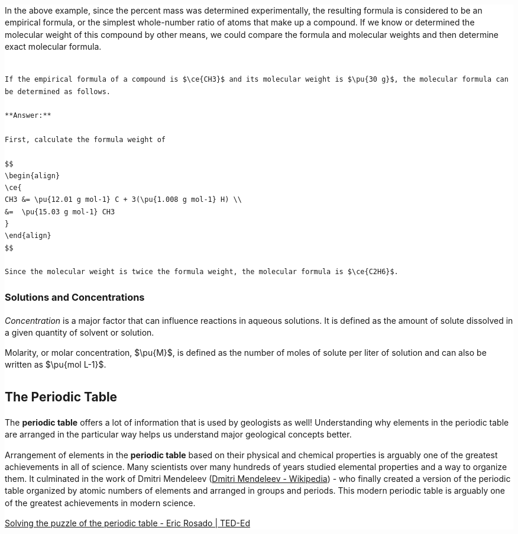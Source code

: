 In the above example, since the percent mass was determined experimentally, the resulting formula is considered to be an empirical formula, or the simplest whole-number ratio of atoms that make up a compound.  If we know or determined the molecular weight of this compound by other means, we could compare the formula and molecular weights and then determine exact molecular formula.

```{dropdown} Example: Determining molecular formula

If the empirical formula of a compound is $\ce{CH3}$ and its molecular weight is $\pu{30 g}$, the molecular formula can be determined as follows. 

**Answer:**

First, calculate the formula weight of 

$$
\begin{align}
\ce{
CH3 &= \pu{12.01 g mol-1} C + 3(\pu{1.008 g mol-1} H) \\
&=  \pu{15.03 g mol-1} CH3
}
\end{align}
$$ 

Since the molecular weight is twice the formula weight, the molecular formula is $\ce{C2H6}$.

```

### Solutions and Concentrations

*Concentration* is a major factor that can influence reactions in aqueous solutions.  It is defined as the amount of solute dissolved in a given quantity of solvent or solution.

Molarity, or molar concentration, $\pu{M}$, is defined as the number of moles of solute per liter of solution and can also be written as $\pu{mol L-1}$.


## The Periodic Table

The **periodic table** offers a lot of information that is used by geologists as well!  Understanding why elements in the periodic table are arranged in the particular way helps us understand major geological concepts better.  

Arrangement of elements in the **periodic table** based on their physical and chemical properties is arguably one of the greatest achievements in all of science. Many scientists over many hundreds of years studied elemental properties and a way to organize them. It culminated in the work of Dmitri Mendeleev ([Dmitri Mendeleev - Wikipedia](https://en.wikipedia.org/wiki/Dmitri_Mendeleev)) - who finally created a version of the periodic table organized by atomic numbers of elements and arranged in groups and periods.  This modern periodic table is arguably one of the greatest achievements in modern science.

[Solving the puzzle of the periodic table - Eric Rosado | TED-Ed](https://ed.ted.com/lessons/solving-the-puzzle-of-the-periodic-table-eric-rosado)

<div class="container">
<iframe src="https://www.youtube.com/embed/O-48znAg7VE" 
frameborder="0" allowfullscreen class="video"></iframe>
</div>
